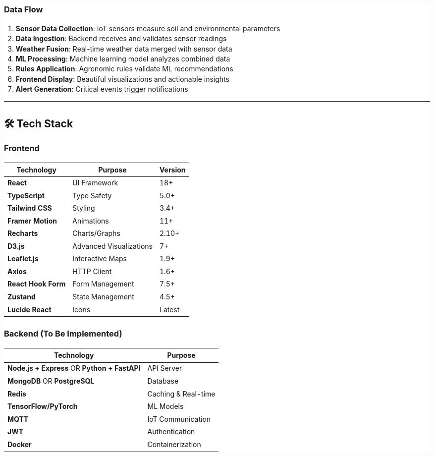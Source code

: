 ### Data Flow

1. **Sensor Data Collection**: IoT sensors measure soil and environmental parameters
2. **Data Ingestion**: Backend receives and validates sensor readings
3. **Weather Fusion**: Real-time weather data merged with sensor data
4. **ML Processing**: Machine learning model analyzes combined data
5. **Rules Application**: Agronomic rules validate ML recommendations
6. **Frontend Display**: Beautiful visualizations and actionable insights
7. **Alert Generation**: Critical events trigger notifications

---

## 🛠️ Tech Stack

### Frontend

| Technology | Purpose | Version |
|------------|---------|---------|
| **React** | UI Framework | 18+ |
| **TypeScript** | Type Safety | 5.0+ |
| **Tailwind CSS** | Styling | 3.4+ |
| **Framer Motion** | Animations | 11+ |
| **Recharts** | Charts/Graphs | 2.10+ |
| **D3.js** | Advanced Visualizations | 7+ |
| **Leaflet.js** | Interactive Maps | 1.9+ |
| **Axios** | HTTP Client | 1.6+ |
| **React Hook Form** | Form Management | 7.5+ |
| **Zustand** | State Management | 4.5+ |
| **Lucide React** | Icons | Latest |

### Backend (To Be Implemented)

| Technology | Purpose |
|------------|---------|
| **Node.js + Express** OR **Python + FastAPI** | API Server |
| **MongoDB** OR **PostgreSQL** | Database |
| **Redis** | Caching & Real-time |
| **TensorFlow/PyTorch** | ML Models |
| **MQTT** | IoT Communication |
| **JWT** | Authentication |
| **Docker** | Containerization |
